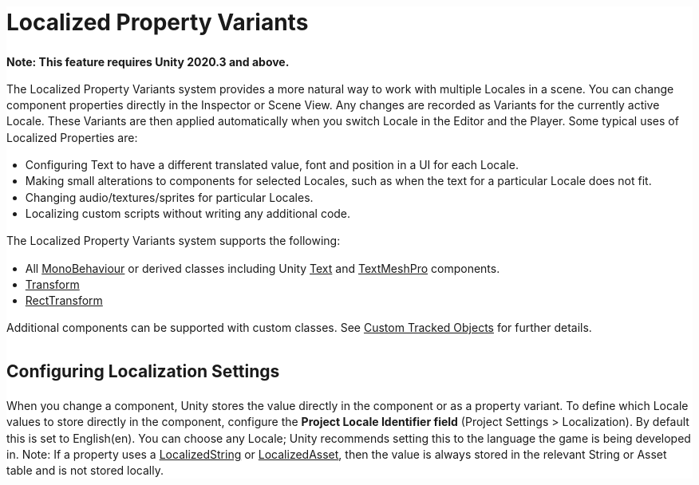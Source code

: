 # Localized Property Variants

**Note: This feature requires Unity 2020.3 and above.**

The Localized Property Variants system provides a more natural way to work with multiple Locales in a scene. You can change component properties directly in the Inspector or Scene View. Any changes are recorded as Variants for the currently active Locale.
These Variants are then applied automatically when you switch Locale in the Editor and the Player.
Some typical uses of Localized Properties are:

- Configuring Text to have a different translated value, font and position in a UI for each Locale.
- Making small alterations to components for selected Locales, such as when the text for a particular Locale does not fit.
- Changing audio/textures/sprites for particular Locales.
- Localizing custom scripts without writing any additional code.

The Localized Property Variants system supports the following:

- All [MonoBehaviour](https://docs.unity3d.com/Manual/class-MonoBehaviour.html) or derived classes including Unity [Text](https://docs.unity3d.com/Packages/com.unity.ugui@1.0/manual/script-Text.html) and [TextMeshPro](https://docs.unity3d.com/Manual/com.unity.textmeshpro.html) components.
- [Transform](https://docs.unity3d.com/Manual/class-Transform.html)
- [RectTransform](https://docs.unity3d.com/Packages/com.unity.ugui@1.0/manual/class-RectTransform.html)

Additional components can be supported with custom classes. See [Custom Tracked Objects](#custom-tracked-objects) for further details.

## Configuring Localization Settings

When you change a component, Unity stores the value directly in the component or as a property variant. To define which Locale values to store directly in the component, configure the **Project Locale Identifier field** (Project Settings > Localization). By default this is set to English(en). You can choose any Locale; Unity recommends setting this to the language the game is being developed in. Note: If a property uses a [LocalizedString](xref:UnityEngine.Localization.LocalizedString) or [LocalizedAsset](xref:UnityEngine.Localization.LocalizedAsset`1), then the value is always stored in the relevant String or Asset table and is not stored locally.
